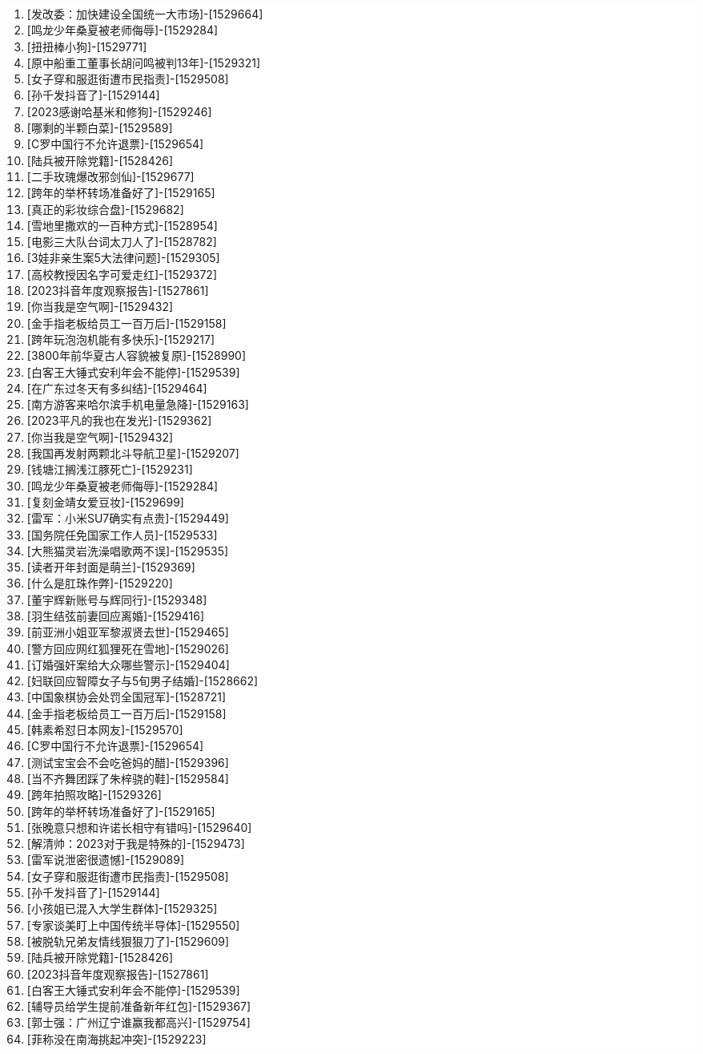1. [发改委：加快建设全国统一大市场]-[1529664]
1. [鸣龙少年桑夏被老师侮辱]-[1529284]
1. [扭扭棒小狗]-[1529771]
1. [原中船重工董事长胡问鸣被判13年]-[1529321]
1. [女子穿和服逛街遭市民指责]-[1529508]
1. [孙千发抖音了]-[1529144]
1. [2023感谢哈基米和修狗]-[1529246]
1. [哪剩的半颗白菜]-[1529589]
1. [C罗中国行不允许退票]-[1529654]
1. [陆兵被开除党籍]-[1528426]
1. [二手玫瑰爆改邪剑仙]-[1529677]
1. [跨年的举杯转场准备好了]-[1529165]
1. [真正的彩妆综合盘]-[1529682]
1. [雪地里撒欢的一百种方式]-[1528954]
1. [电影三大队台词太刀人了]-[1528782]
1. [3娃非亲生案5大法律问题]-[1529305]
1. [高校教授因名字可爱走红]-[1529372]
1. [2023抖音年度观察报告]-[1527861]
1. [你当我是空气啊]-[1529432]
1. [金手指老板给员工一百万后]-[1529158]
1. [跨年玩泡泡机能有多快乐]-[1529217]
1. [3800年前华夏古人容貌被复原]-[1528990]
1. [白客王大锤式安利年会不能停]-[1529539]
1. [在广东过冬天有多纠结]-[1529464]
1. [南方游客来哈尔滨手机电量急降]-[1529163]
1. [2023平凡的我也在发光]-[1529362]
1. [你当我是空气啊]-[1529432]
1. [我国再发射两颗北斗导航卫星]-[1529207]
1. [钱塘江搁浅江豚死亡]-[1529231]
1. [鸣龙少年桑夏被老师侮辱]-[1529284]
1. [复刻金靖女爱豆妆]-[1529699]
1. [雷军：小米SU7确实有点贵]-[1529449]
1. [国务院任免国家工作人员]-[1529533]
1. [大熊猫灵岩洗澡唱歌两不误]-[1529535]
1. [读者开年封面是萌兰]-[1529369]
1. [什么是肛珠作弊]-[1529220]
1. [董宇辉新账号与辉同行]-[1529348]
1. [羽生结弦前妻回应离婚]-[1529416]
1. [前亚洲小姐亚军黎淑贤去世]-[1529465]
1. [警方回应网红狐狸死在雪地]-[1529026]
1. [订婚强奸案给大众哪些警示]-[1529404]
1. [妇联回应智障女子与5旬男子结婚]-[1528662]
1. [中国象棋协会处罚全国冠军]-[1528721]
1. [金手指老板给员工一百万后]-[1529158]
1. [韩素希怼日本网友]-[1529570]
1. [C罗中国行不允许退票]-[1529654]
1. [测试宝宝会不会吃爸妈的醋]-[1529396]
1. [当不齐舞团踩了朱梓骁的鞋]-[1529584]
1. [跨年拍照攻略]-[1529326]
1. [跨年的举杯转场准备好了]-[1529165]
1. [张晚意只想和许诺长相守有错吗]-[1529640]
1. [解清帅：2023对于我是特殊的]-[1529473]
1. [雷军说泄密很遗憾]-[1529089]
1. [女子穿和服逛街遭市民指责]-[1529508]
1. [孙千发抖音了]-[1529144]
1. [小孩姐已混入大学生群体]-[1529325]
1. [专家谈美盯上中国传统半导体]-[1529550]
1. [被脱轨兄弟友情线狠狠刀了]-[1529609]
1. [陆兵被开除党籍]-[1528426]
1. [2023抖音年度观察报告]-[1527861]
1. [白客王大锤式安利年会不能停]-[1529539]
1. [辅导员给学生提前准备新年红包]-[1529367]
1. [郭士强：广州辽宁谁赢我都高兴]-[1529754]
1. [菲称没在南海挑起冲突]-[1529223]